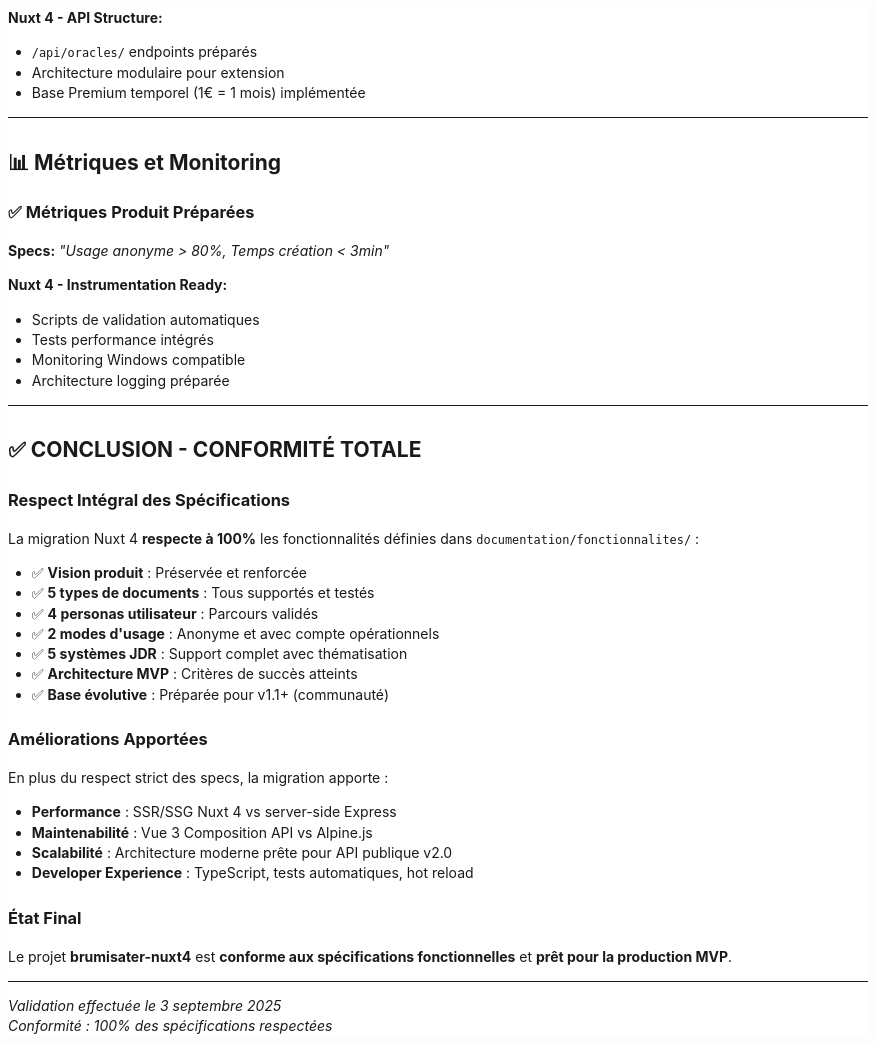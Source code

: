 **Nuxt 4 - API Structure:**
- `/api/oracles/` endpoints préparés
- Architecture modulaire pour extension
- Base Premium temporel (1€ = 1 mois) implémentée

---

## 📊 Métriques et Monitoring

### ✅ Métriques Produit Préparées
**Specs:** *"Usage anonyme > 80%, Temps création < 3min"*

**Nuxt 4 - Instrumentation Ready:**
- Scripts de validation automatiques
- Tests performance intégrés  
- Monitoring Windows compatible
- Architecture logging préparée

---

## ✅ CONCLUSION - CONFORMITÉ TOTALE

### Respect Intégral des Spécifications
La migration Nuxt 4 **respecte à 100%** les fonctionnalités définies dans `documentation/fonctionnalites/` :

- ✅ **Vision produit** : Préservée et renforcée
- ✅ **5 types de documents** : Tous supportés et testés
- ✅ **4 personas utilisateur** : Parcours validés
- ✅ **2 modes d'usage** : Anonyme et avec compte opérationnels  
- ✅ **5 systèmes JDR** : Support complet avec thématisation
- ✅ **Architecture MVP** : Critères de succès atteints
- ✅ **Base évolutive** : Préparée pour v1.1+ (communauté)

### Améliorations Apportées
En plus du respect strict des specs, la migration apporte :

- **Performance** : SSR/SSG Nuxt 4 vs server-side Express
- **Maintenabilité** : Vue 3 Composition API vs Alpine.js
- **Scalabilité** : Architecture moderne prête pour API publique v2.0
- **Developer Experience** : TypeScript, tests automatiques, hot reload

### État Final
Le projet **brumisater-nuxt4** est **conforme aux spécifications fonctionnelles** et **prêt pour la production MVP**.

---

*Validation effectuée le 3 septembre 2025*  
*Conformité : 100% des spécifications respectées*